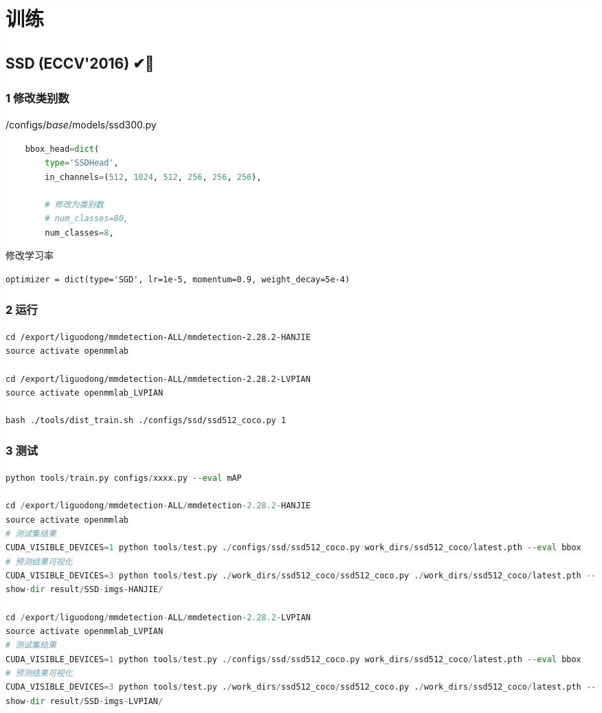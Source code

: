 

#  训练

## SSD (ECCV'2016) ✔🍿

### 1 修改类别数

/configs/_base_/models/ssd300.py

```python
    bbox_head=dict(
        type='SSDHead',
        in_channels=(512, 1024, 512, 256, 256, 256),

        # 修改为类别数
        # num_classes=80,
        num_classes=8,
```

修改学习率

```
optimizer = dict(type='SGD', lr=1e-5, momentum=0.9, weight_decay=5e-4)
```

### 2 运行

```
cd /export/liguodong/mmdetection-ALL/mmdetection-2.28.2-HANJIE
source activate openmmlab

cd /export/liguodong/mmdetection-ALL/mmdetection-2.28.2-LVPIAN
source activate openmmlab_LVPIAN

bash ./tools/dist_train.sh ./configs/ssd/ssd512_coco.py 1
```

### 3 测试

```python
python tools/train.py configs/xxxx.py --eval mAP

cd /export/liguodong/mmdetection-ALL/mmdetection-2.28.2-HANJIE
source activate openmmlab
# 测试集结果
CUDA_VISIBLE_DEVICES=1 python tools/test.py ./configs/ssd/ssd512_coco.py work_dirs/ssd512_coco/latest.pth --eval bbox
# 预测结果可视化
CUDA_VISIBLE_DEVICES=3 python tools/test.py ./work_dirs/ssd512_coco/ssd512_coco.py ./work_dirs/ssd512_coco/latest.pth --show-dir result/SSD-imgs-HANJIE/

cd /export/liguodong/mmdetection-ALL/mmdetection-2.28.2-LVPIAN
source activate openmmlab_LVPIAN
# 测试集结果
CUDA_VISIBLE_DEVICES=1 python tools/test.py ./configs/ssd/ssd512_coco.py work_dirs/ssd512_coco/latest.pth --eval bbox
# 预测结果可视化
CUDA_VISIBLE_DEVICES=3 python tools/test.py ./work_dirs/ssd512_coco/ssd512_coco.py ./work_dirs/ssd512_coco/latest.pth --show-dir result/SSD-imgs-LVPIAN/
```
